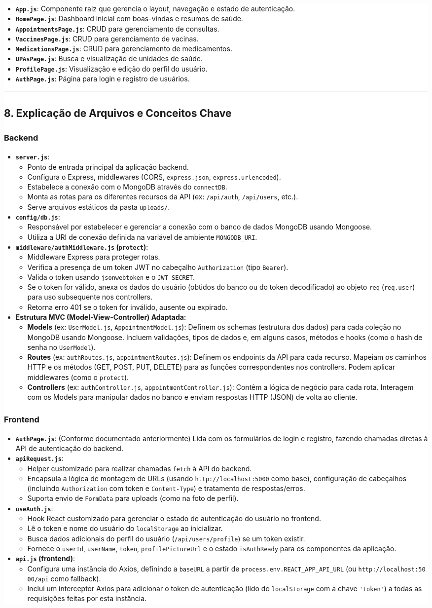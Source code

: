* **`App.js`**: Componente raiz que gerencia o layout, navegação e estado de autenticação.
* **`HomePage.js`**: Dashboard inicial com boas-vindas e resumos de saúde.
* **`AppointmentsPage.js`**: CRUD para gerenciamento de consultas.
* **`VaccinesPage.js`**: CRUD para gerenciamento de vacinas.
* **`MedicationsPage.js`**: CRUD para gerenciamento de medicamentos.
* **`UPAsPage.js`**: Busca e visualização de unidades de saúde.
* **`ProfilePage.js`**: Visualização e edição do perfil do usuário.
* **`AuthPage.js`**: Página para login e registro de usuários.

---

## 8. Explicação de Arquivos e Conceitos Chave

### Backend

* **`server.js`**:
    * Ponto de entrada principal da aplicação backend.
    * Configura o Express, middlewares (CORS, `express.json`, `express.urlencoded`).
    * Estabelece a conexão com o MongoDB através do `connectDB`.
    * Monta as rotas para os diferentes recursos da API (ex: `/api/auth`, `/api/users`, etc.).
    * Serve arquivos estáticos da pasta `uploads/`.
* **`config/db.js`**:
    * Responsável por estabelecer e gerenciar a conexão com o banco de dados MongoDB usando Mongoose.
    * Utiliza a URI de conexão definida na variável de ambiente `MONGODB_URI`.
* **`middleware/authMiddleware.js` (`protect`)**:
    * Middleware Express para proteger rotas.
    * Verifica a presença de um token JWT no cabeçalho `Authorization` (tipo `Bearer`).
    * Valida o token usando `jsonwebtoken` e o `JWT_SECRET`.
    * Se o token for válido, anexa os dados do usuário (obtidos do banco ou do token decodificado) ao objeto `req` (`req.user`) para uso subsequente nos controllers.
    * Retorna erro 401 se o token for inválido, ausente ou expirado.
* **Estrutura MVC (Model-View-Controller) Adaptada:**
    * **Models** (ex: `UserModel.js`, `AppointmentModel.js`): Definem os schemas (estrutura dos dados) para cada coleção no MongoDB usando Mongoose. Incluem validações, tipos de dados e, em alguns casos, métodos e hooks (como o hash de senha no `UserModel`).
    * **Routes** (ex: `authRoutes.js`, `appointmentRoutes.js`): Definem os endpoints da API para cada recurso. Mapeiam os caminhos HTTP e os métodos (GET, POST, PUT, DELETE) para as funções correspondentes nos controllers. Podem aplicar middlewares (como o `protect`).
    * **Controllers** (ex: `authController.js`, `appointmentController.js`): Contêm a lógica de negócio para cada rota. Interagem com os Models para manipular dados no banco e enviam respostas HTTP (JSON) de volta ao cliente.

### Frontend

* **`AuthPage.js`**: (Conforme documentado anteriormente) Lida com os formulários de login e registro, fazendo chamadas diretas à API de autenticação do backend.
* **`apiRequest.js`**:
    * Helper customizado para realizar chamadas `fetch` à API do backend.
    * Encapsula a lógica de montagem de URLs (usando `http://localhost:5000` como base), configuração de cabeçalhos (incluindo `Authorization` com token e `Content-Type`) e tratamento de respostas/erros.
    * Suporta envio de `FormData` para uploads (como na foto de perfil).
* **`useAuth.js`**:
    * Hook React customizado para gerenciar o estado de autenticação do usuário no frontend.
    * Lê o token e nome do usuário do `localStorage` ao inicializar.
    * Busca dados adicionais do perfil do usuário (`/api/users/profile`) se um token existir.
    * Fornece o `userId`, `userName`, `token`, `profilePictureUrl` e o estado `isAuthReady` para os componentes da aplicação.
* **`api.js` (frontend)**:
    * Configura uma instância do Axios, definindo a `baseURL` a partir de `process.env.REACT_APP_API_URL` (ou `http://localhost:5000/api` como fallback).
    * Inclui um interceptor Axios para adicionar o token de autenticação (lido do `localStorage` com a chave `'token'`) a todas as requisições feitas por esta instância.